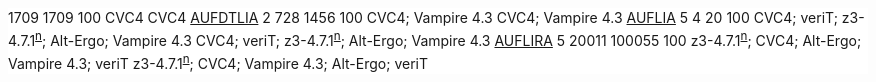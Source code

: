 <td rowspan="4">1709</td>
<td rowspan="4">1709</td>
<td rowspan="4">100</td>
<td>CVC4</td>
</tr>
<tr>
<td>CVC4</td>
</tr>
<tr>
</tr>
<tr>
</tr>
<tr>
<td rowspan="4"><a href="results-AUFDTLIA.html">AUFDTLIA</a></td>
<td rowspan="4">2</td>
<td rowspan="4">728</td>
<td rowspan="4">1456</td>
<td rowspan="4">100</td>
<td>CVC4; Vampire 4.3</td>
</tr>
<tr>
<td>CVC4; Vampire 4.3</td>
</tr>
<tr>
</tr>
<tr>
</tr>
<tr>
<td rowspan="4"><a href="results-AUFLIA.html">AUFLIA</a></td>
<td rowspan="4">5</td>
<td rowspan="4">4</td>
<td rowspan="4">20</td>
<td rowspan="4">100</td>
<td>CVC4; veriT; <span class="non-competing-grey">z3-4.7.1<sup><a href="#fn">n</a></sup></span>; Alt-Ergo; Vampire 4.3</td>
</tr>
<tr>
<td>CVC4; veriT; <span class="non-competing-grey">z3-4.7.1<sup><a href="#fn">n</a></sup></span>; Alt-Ergo; Vampire 4.3</td>
</tr>
<tr>
</tr>
<tr>
</tr>
<tr>
<td rowspan="4"><a href="results-AUFLIRA.html">AUFLIRA</a></td>
<td rowspan="4">5</td>
<td rowspan="4">20011</td>
<td rowspan="4">100055</td>
<td rowspan="4">100</td>
<td>
<span class="non-competing-grey">z3-4.7.1<sup><a href="#fn">n</a></sup></span>; CVC4; Alt-Ergo; Vampire 4.3; veriT</td>
</tr>
<tr>
<td>
<span class="non-competing-grey">z3-4.7.1<sup><a href="#fn">n</a></sup></span>; CVC4; Vampire 4.3; Alt-Ergo; veriT</td>
</tr>
<tr>
</tr>
<tr>
</tr>
<tr>
